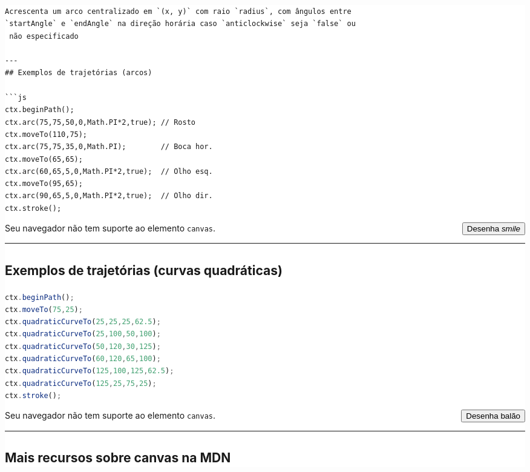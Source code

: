  ```
  Acrescenta um arco centralizado em `(x, y)` com raio `radius`, com ângulos entre
  `startAngle` e `endAngle` na direção horária caso `anticlockwise` seja `false` ou
   não especificado

---
## Exemplos de trajetórias (arcos)

```js
ctx.beginPath();
ctx.arc(75,75,50,0,Math.PI*2,true); // Rosto
ctx.moveTo(110,75);
ctx.arc(75,75,35,0,Math.PI);        // Boca hor.
ctx.moveTo(65,65);
ctx.arc(60,65,5,0,Math.PI*2,true);  // Olho esq.
ctx.moveTo(95,65);
ctx.arc(90,65,5,0,Math.PI*2,true);  // Olho dir.
ctx.stroke();
```

<button type="button" style="float:right" onclick="javascript:var ctx=document.getElementById('tela-3').getContext('2d');ctx.beginPath(),ctx.arc(75,75,50,0,2*Math.PI,!0),ctx.moveTo(110,75),ctx.arc(75,75,35,0,Math.PI,!1),ctx.moveTo(65,65),ctx.arc(60,65,5,0,2*Math.PI,!0),ctx.moveTo(95,65),ctx.arc(90,65,5,0,2*Math.PI,!0),ctx.stroke();">Desenha <em>smile</em></button>
<canvas id="tela-3" width="150" height="150">
  Seu navegador não tem suporte ao elemento <code>canvas</code>.
</canvas>

---
## Exemplos de trajetórias (curvas quadráticas)

```js
ctx.beginPath();
ctx.moveTo(75,25);
ctx.quadraticCurveTo(25,25,25,62.5);
ctx.quadraticCurveTo(25,100,50,100);
ctx.quadraticCurveTo(50,120,30,125);
ctx.quadraticCurveTo(60,120,65,100);
ctx.quadraticCurveTo(125,100,125,62.5);
ctx.quadraticCurveTo(125,25,75,25);
ctx.stroke();
```

<button type="button" style="float:right" onclick="javascript:var ctx=document.getElementById('tela-4').getContext('2d');ctx.beginPath(),ctx.moveTo(75,25),ctx.quadraticCurveTo(25,25,25,62.5),ctx.quadraticCurveTo(25,100,50,100),ctx.quadraticCurveTo(50,120,30,125),ctx.quadraticCurveTo(60,120,65,100),ctx.quadraticCurveTo(125,100,125,62.5),ctx.quadraticCurveTo(125,25,75,25),ctx.stroke();">Desenha balão</button>
<canvas id="tela-4" width="150" height="150">
  Seu navegador não tem suporte ao elemento <code>canvas</code>.
</canvas>

---
## Mais recursos sobre canvas na MDN
